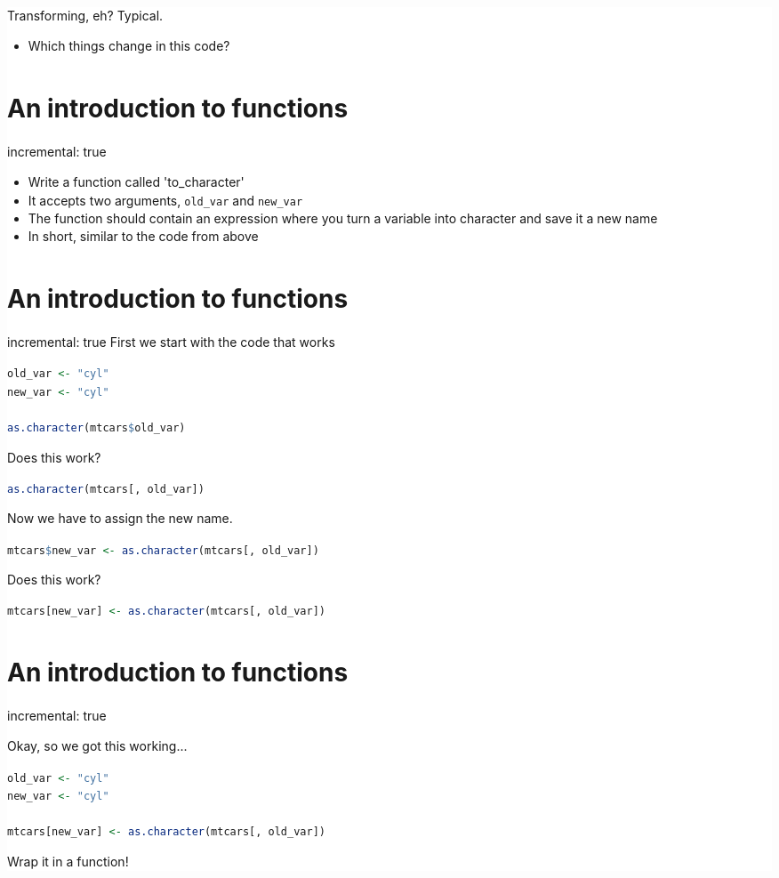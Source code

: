 Transforming, eh? Typical.

- Which things change in this code?

An introduction to functions
========================================================
incremental: true

- Write a function called 'to_character'
- It accepts two arguments, `old_var` and `new_var`
- The function should contain an expression where you turn a variable into character and save it a new name
- In short, similar to the code from above

An introduction to functions
========================================================
incremental: true
First we start with the code that works


```r
old_var <- "cyl"
new_var <- "cyl"

as.character(mtcars$old_var)
```
Does this work?



```r
as.character(mtcars[, old_var])
```

Now we have to assign the new name.


```r
mtcars$new_var <- as.character(mtcars[, old_var])
```

Does this work?


```r
mtcars[new_var] <- as.character(mtcars[, old_var])
```

An introduction to functions
========================================================
incremental: true

Okay, so we got this working...

```r
old_var <- "cyl"
new_var <- "cyl"

mtcars[new_var] <- as.character(mtcars[, old_var])
```

Wrap it in a function!
